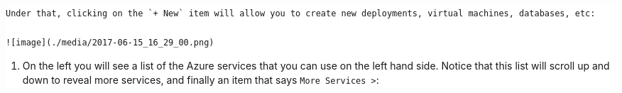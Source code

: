     Under that, clicking on the `+ New` item will allow you to create new deployments, virtual machines, databases, etc:

    ![image](./media/2017-06-15_16_29_00.png)
    
1. On the left you will see a list of the Azure services that you can use on the left hand side.  Notice that this list will scroll up and down to reveal more services, and finally an item that says `More Services >`:
